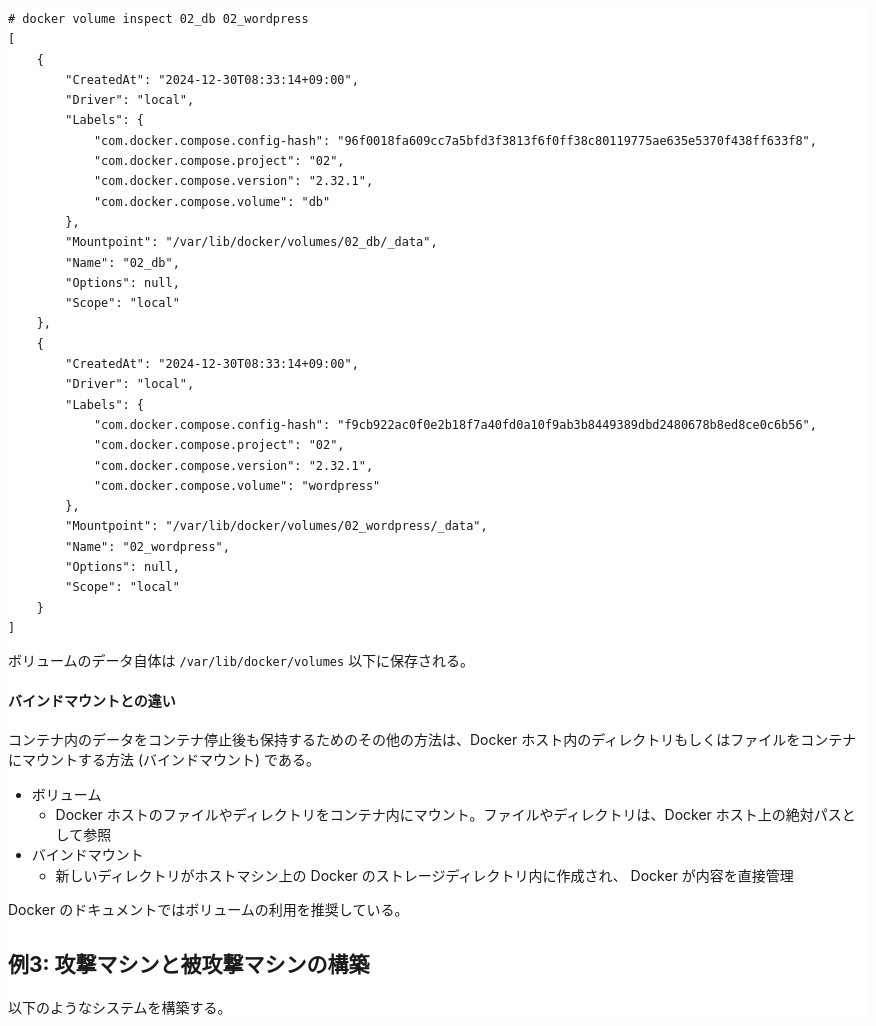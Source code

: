 ```
# docker volume inspect 02_db 02_wordpress
[
    {
        "CreatedAt": "2024-12-30T08:33:14+09:00",
        "Driver": "local",
        "Labels": {
            "com.docker.compose.config-hash": "96f0018fa609cc7a5bfd3f3813f6f0ff38c80119775ae635e5370f438ff633f8",
            "com.docker.compose.project": "02",
            "com.docker.compose.version": "2.32.1",
            "com.docker.compose.volume": "db"
        },
        "Mountpoint": "/var/lib/docker/volumes/02_db/_data",
        "Name": "02_db",
        "Options": null,
        "Scope": "local"
    },
    {
        "CreatedAt": "2024-12-30T08:33:14+09:00",
        "Driver": "local",
        "Labels": {
            "com.docker.compose.config-hash": "f9cb922ac0f0e2b18f7a40fd0a10f9ab3b8449389dbd2480678b8ed8ce0c6b56",
            "com.docker.compose.project": "02",
            "com.docker.compose.version": "2.32.1",
            "com.docker.compose.volume": "wordpress"
        },
        "Mountpoint": "/var/lib/docker/volumes/02_wordpress/_data",
        "Name": "02_wordpress",
        "Options": null,
        "Scope": "local"
    }
]
```

ボリュームのデータ自体は `/var/lib/docker/volumes` 以下に保存される。

#### バインドマウントとの違い
コンテナ内のデータをコンテナ停止後も保持するためのその他の方法は、Docker ホスト内のディレクトリもしくはファイルをコンテナにマウントする方法 (バインドマウント) である。

- ボリューム
  - Docker ホストのファイルやディレクトリをコンテナ内にマウント。ファイルやディレクトリは、Docker ホスト上の絶対パスとして参照
- バインドマウント
  - 新しいディレクトリがホストマシン上の Docker のストレージディレクトリ内に作成され、 Docker が内容を直接管理

Docker のドキュメントではボリュームの利用を推奨している。

## 例3: 攻撃マシンと被攻撃マシンの構築
以下のようなシステムを構築する。
